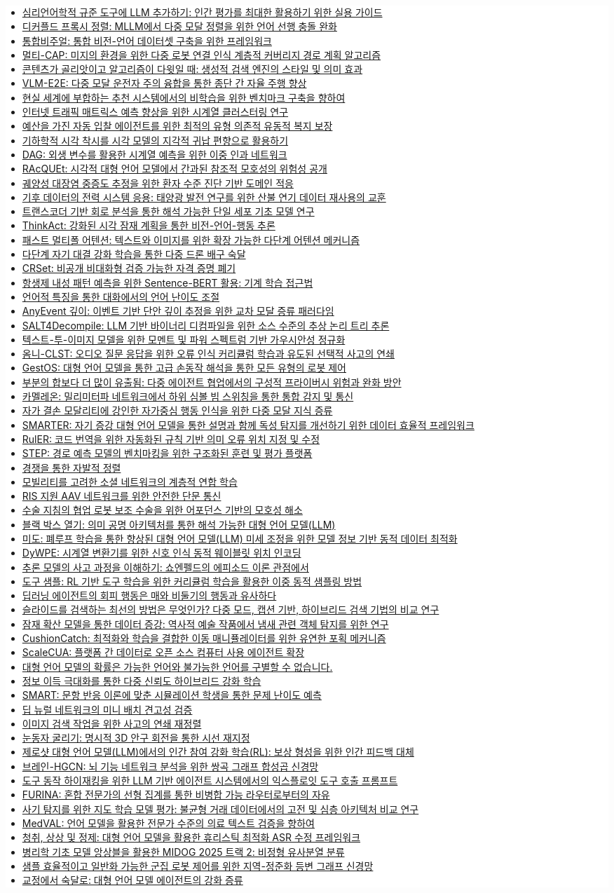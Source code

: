 - [심리언어학적 규준 도구에 LLM 추가하기: 인간 평가를 최대한 활용하기 위한 실용 가이드](https://arxiv.org/pdf/unknown.pdf)
- [디커플드 프록시 정렬: MLLM에서 다중 모달 정렬을 위한 언어 선행 충돌 완화](https://arxiv.org/pdf/unknown.pdf)
- [통합비주얼: 통합 비전-언어 데이터셋 구축을 위한 프레임워크](https://arxiv.org/pdf/unknown.pdf)
- [멀티-CAP: 미지의 환경을 위한 다중 로봇 연결 인식 계층적 커버리지 경로 계획 알고리즘](https://arxiv.org/pdf/unknown.pdf)
- [콘텐츠가 골리앗이고 알고리즘이 다윗일 때: 생성적 검색 엔진의 스타일 및 의미 효과](https://arxiv.org/pdf/unknown.pdf)
- [VLM-E2E: 다중 모달 운전자 주의 융합을 통한 종단 간 자율 주행 향상](https://arxiv.org/pdf/unknown.pdf)
- [현실 세계에 부합하는 추천 시스템에서의 비학습을 위한 벤치마크 구축을 향하여](https://arxiv.org/pdf/unknown.pdf)
- [인터넷 트래픽 매트릭스 예측 향상을 위한 시계열 클러스터링 연구](https://arxiv.org/pdf/unknown.pdf)
- [예산을 가진 자동 입찰 에이전트를 위한 최적의 유형 의존적 유동적 복지 보장](https://arxiv.org/pdf/unknown.pdf)
- [기하학적 시각 착시를 시각 모델의 지각적 귀납 편향으로 활용하기](https://arxiv.org/pdf/unknown.pdf)
- [DAG: 외생 변수를 활용한 시계열 예측을 위한 이중 인과 네트워크](https://arxiv.org/pdf/unknown.pdf)
- [RAcQUEt: 시각적 대형 언어 모델에서 간과된 참조적 모호성의 위험성 공개](https://arxiv.org/pdf/unknown.pdf)
- [궤양성 대장염 중증도 추정을 위한 환자 수준 진단 기반 도메인 적응](https://arxiv.org/pdf/unknown.pdf)
- [기후 데이터의 전력 시스템 응용: 태양광 발전 연구를 위한 산불 연기 데이터 재사용의 교훈](https://arxiv.org/pdf/unknown.pdf)
- [트랜스코더 기반 회로 분석을 통한 해석 가능한 단일 세포 기초 모델 연구](https://arxiv.org/pdf/unknown.pdf)
- [ThinkAct: 강화된 시각 잠재 계획을 통한 비전-언어-행동 추론](https://arxiv.org/pdf/unknown.pdf)
- [패스트 멀티폴 어텐션: 텍스트와 이미지를 위한 확장 가능한 다단계 어텐션 메커니즘](https://arxiv.org/pdf/unknown.pdf)
- [다단계 자기 대결 강화 학습을 통한 다중 드론 배구 숙달](https://arxiv.org/pdf/unknown.pdf)
- [CRSet: 비공개 비대화형 검증 가능한 자격 증명 폐기](https://arxiv.org/pdf/unknown.pdf)
- [항생제 내성 패턴 예측을 위한 Sentence-BERT 활용: 기계 학습 접근법](https://arxiv.org/pdf/unknown.pdf)
- [언어적 특징을 통한 대화에서의 언어 난이도 조절](https://arxiv.org/pdf/unknown.pdf)
- [AnyEvent 깊이: 이벤트 기반 단안 깊이 추정을 위한 교차 모달 증류 패러다임](https://arxiv.org/pdf/unknown.pdf)
- [SALT4Decompile: LLM 기반 바이너리 디컴파일을 위한 소스 수준의 추상 논리 트리 추론](https://arxiv.org/pdf/unknown.pdf)
- [텍스트-투-이미지 모델을 위한 모멘트 및 파워 스펙트럼 기반 가우시안성 정규화](https://arxiv.org/pdf/unknown.pdf)
- [옴니-CLST: 오디오 질문 응답을 위한 오류 인식 커리큘럼 학습과 유도된 선택적 사고의 연쇄](https://arxiv.org/pdf/unknown.pdf)
- [GestOS: 대형 언어 모델을 통한 고급 손동작 해석을 통한 모든 유형의 로봇 제어](https://arxiv.org/pdf/unknown.pdf)
- [부분의 합보다 더 많이 유출됨: 다중 에이전트 협업에서의 구성적 프라이버시 위험과 완화 방안](https://arxiv.org/pdf/unknown.pdf)
- [카멜레온: 밀리미터파 네트워크에서 하위 심볼 빔 스위칭을 통한 통합 감지 및 통신](https://arxiv.org/pdf/unknown.pdf)
- [자가 결손 모달리티에 강인한 자가중심 행동 인식을 위한 다중 모달 지식 증류](https://arxiv.org/pdf/unknown.pdf)
- [SMARTER: 자기 증강 대형 언어 모델을 통한 설명과 함께 독성 탐지를 개선하기 위한 데이터 효율적 프레임워크](https://arxiv.org/pdf/unknown.pdf)
- [RulER: 코드 번역을 위한 자동화된 규칙 기반 의미 오류 위치 지정 및 수정](https://arxiv.org/pdf/unknown.pdf)
- [STEP: 경로 예측 모델의 벤치마킹을 위한 구조화된 훈련 및 평가 플랫폼](https://arxiv.org/pdf/unknown.pdf)
- [경쟁을 통한 자발적 정렬](https://arxiv.org/pdf/unknown.pdf)
- [모빌리티를 고려한 소셜 네트워크의 계층적 연합 학습](https://arxiv.org/pdf/unknown.pdf)
- [RIS 지원 AAV 네트워크를 위한 안전한 단문 통신](https://arxiv.org/pdf/unknown.pdf)
- [수술 지침의 협업 로봇 보조 수술을 위한 어포던스 기반의 모호성 해소](https://arxiv.org/pdf/unknown.pdf)
- [블랙 박스 열기: 의미 공명 아키텍처를 통한 해석 가능한 대형 언어 모델(LLM)](https://arxiv.org/pdf/unknown.pdf)
- [미도: 폐루프 학습을 통한 향상된 대형 언어 모델(LLM) 미세 조정을 위한 모델 정보 기반 동적 데이터 최적화](https://arxiv.org/pdf/unknown.pdf)
- [DyWPE: 시계열 변환기를 위한 신호 인식 동적 웨이블릿 위치 인코딩](https://arxiv.org/pdf/unknown.pdf)
- [추론 모델의 사고 과정을 이해하기: 쇼엔펠드의 에피소드 이론 관점에서](https://arxiv.org/pdf/unknown.pdf)
- [도구 샘플: RL 기반 도구 학습을 위한 커리큘럼 학습을 활용한 이중 동적 샘플링 방법](https://arxiv.org/pdf/unknown.pdf)
- [딥러닝 에이전트의 회피 행동은 매와 비둘기의 행동과 유사하다](https://arxiv.org/pdf/unknown.pdf)
- [슬라이드를 검색하는 최선의 방법은 무엇인가? 다중 모드, 캡션 기반, 하이브리드 검색 기법의 비교 연구](https://arxiv.org/pdf/unknown.pdf)
- [잠재 확산 모델을 통한 데이터 증강: 역사적 예술 작품에서 냄새 관련 객체 탐지를 위한 연구](https://arxiv.org/pdf/unknown.pdf)
- [CushionCatch: 최적화와 학습을 결합한 이동 매니퓰레이터를 위한 유연한 포획 메커니즘](https://arxiv.org/pdf/unknown.pdf)
- [ScaleCUA: 플랫폼 간 데이터로 오픈 소스 컴퓨터 사용 에이전트 확장](https://arxiv.org/pdf/unknown.pdf)
- [대형 언어 모델의 확률은 가능한 언어와 불가능한 언어를 구별할 수 없습니다.](https://arxiv.org/pdf/unknown.pdf)
- [정보 이득 극대화를 통한 다중 신뢰도 하이브리드 강화 학습](https://arxiv.org/pdf/unknown.pdf)
- [SMART: 문항 반응 이론에 맞춘 시뮬레이션 학생을 통한 문제 난이도 예측](https://arxiv.org/pdf/unknown.pdf)
- [딥 뉴럴 네트워크의 미니 배치 견고성 검증](https://arxiv.org/pdf/unknown.pdf)
- [이미지 검색 작업을 위한 사고의 연쇄 재정렬](https://arxiv.org/pdf/unknown.pdf)
- [눈동자 굴리기: 명시적 3D 안구 회전을 통한 시선 재지정](https://arxiv.org/pdf/unknown.pdf)
- [제로샷 대형 언어 모델(LLM)에서의 인간 참여 강화 학습(RL): 보상 형성을 위한 인간 피드백 대체](https://arxiv.org/pdf/unknown.pdf)
- [브레인-HGCN: 뇌 기능 네트워크 분석을 위한 쌍곡 그래프 합성곱 신경망](https://arxiv.org/pdf/unknown.pdf)
- [도구 동작 하이재킹을 위한 LLM 기반 에이전트 시스템에서의 익스플로잇 도구 호출 프롬프트](https://arxiv.org/pdf/unknown.pdf)
- [FURINA: 혼합 전문가의 선형 집계를 통한 비병합 가능 라우터로부터의 자유](https://arxiv.org/pdf/unknown.pdf)
- [사기 탐지를 위한 지도 학습 모델 평가: 불균형 거래 데이터에서의 고전 및 심층 아키텍처 비교 연구](https://arxiv.org/pdf/unknown.pdf)
- [MedVAL: 언어 모델을 활용한 전문가 수준의 의료 텍스트 검증을 향하여](https://arxiv.org/pdf/unknown.pdf)
- [청취, 상상 및 정제: 대형 언어 모델을 활용한 휴리스틱 최적화 ASR 수정 프레임워크](https://arxiv.org/pdf/unknown.pdf)
- [병리학 기초 모델 앙상블을 활용한 MIDOG 2025 트랙 2: 비정형 유사분열 분류](https://arxiv.org/pdf/unknown.pdf)
- [샘플 효율적이고 일반화 가능한 군집 로봇 제어를 위한 지역-정준화 등변 그래프 신경망](https://arxiv.org/pdf/unknown.pdf)
- [교정에서 숙달로: 대형 언어 모델 에이전트의 강화 증류](https://arxiv.org/pdf/unknown.pdf)